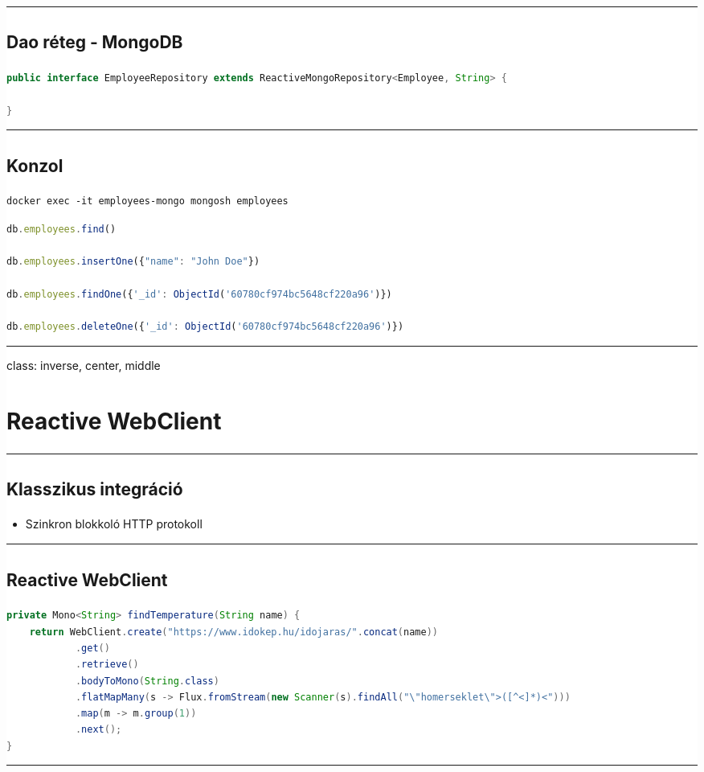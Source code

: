 
---

## Dao réteg - MongoDB

```java
public interface EmployeeRepository extends ReactiveMongoRepository<Employee, String> {

}
```

---

## Konzol

```shell
docker exec -it employees-mongo mongosh employees
```

```javascript
db.employees.find()

db.employees.insertOne({"name": "John Doe"})

db.employees.findOne({'_id': ObjectId('60780cf974bc5648cf220a96')})

db.employees.deleteOne({'_id': ObjectId('60780cf974bc5648cf220a96')})
```

---

class: inverse, center, middle

# Reactive WebClient

---

## Klasszikus integráció

* Szinkron blokkoló HTTP protokoll

---

## Reactive WebClient

```java
private Mono<String> findTemperature(String name) {
    return WebClient.create("https://www.idokep.hu/idojaras/".concat(name))
            .get()
            .retrieve()
            .bodyToMono(String.class)
            .flatMapMany(s -> Flux.fromStream(new Scanner(s).findAll("\"homerseklet\">([^<]*)<")))
            .map(m -> m.group(1))
            .next();
}
```

---